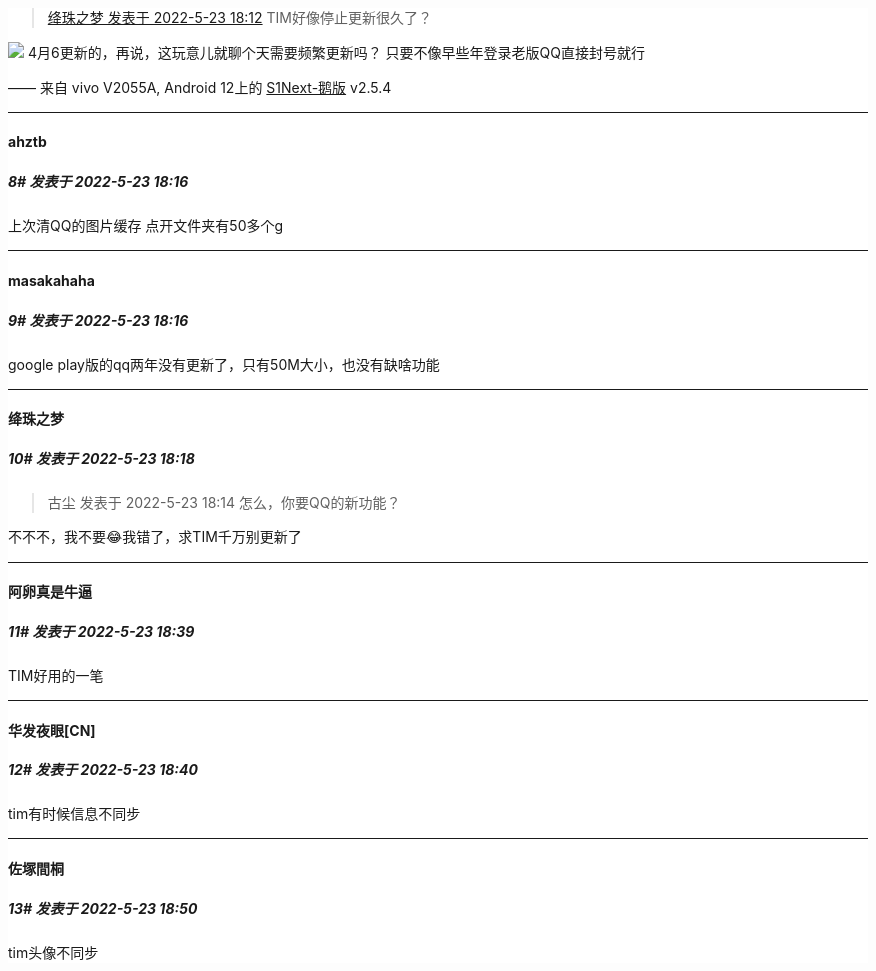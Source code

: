 <blockquote><a href="httphttps://bbs.saraba1st.com/2b/forum.php?mod=redirect&amp;goto=findpost&amp;pid=55959116&amp;ptid=2071030" target="_blank">绛珠之梦 发表于 2022-5-23 18:12</a>
TIM好像停止更新很久了？</blockquote>
<img src="https://p.sda1.dev/6/c5ae903a1206f28cd284ec46e6a6cc65/CMP_20220523181355956.jpg" referrerpolicy="no-referrer">
4月6更新的，再说，这玩意儿就聊个天需要频繁更新吗？
只要不像早些年登录老版QQ直接封号就行

—— 来自 vivo V2055A, Android 12上的 [S1Next-鹅版](https://github.com/ykrank/S1-Next/releases) v2.5.4

*****

####  ahztb  
##### 8#       发表于 2022-5-23 18:16

上次清QQ的图片缓存
点开文件夹有50多个g

*****

####  masakahaha  
##### 9#       发表于 2022-5-23 18:16

google play版的qq两年没有更新了，只有50M大小，也没有缺啥功能

*****

####  绛珠之梦  
##### 10#       发表于 2022-5-23 18:18

<blockquote>古尘 发表于 2022-5-23 18:14
怎么，你要QQ的新功能？</blockquote>
不不不，我不要😂我错了，求TIM千万别更新了

*****

####  阿卵真是牛逼  
##### 11#       发表于 2022-5-23 18:39

TIM好用的一笔

*****

####  华发夜眼[CN]  
##### 12#       发表于 2022-5-23 18:40

tim有时候信息不同步

*****

####  佐塚間桐  
##### 13#       发表于 2022-5-23 18:50

tim头像不同步
